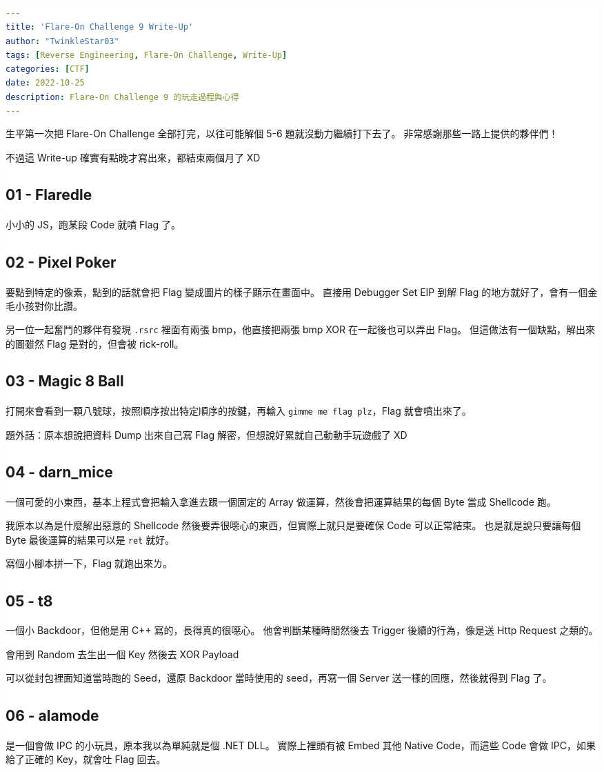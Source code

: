 ```yaml
---
title: 'Flare-On Challenge 9 Write-Up'
author: "TwinkleStar03"
tags: [Reverse Engineering, Flare-On Challenge, Write-Up]
categories: [CTF]
date: 2022-10-25
description: Flare-On Challenge 9 的玩走過程與心得
---
```


生平第一次把 Flare-On Challenge 全部打完，以往可能解個 5-6 題就沒動力繼續打下去了。
非常感謝那些一路上提供的夥伴們！

不過這 Write-up 確實有點晚才寫出來，都結束兩個月了 XD

## 01 - Flaredle
小小的 JS，跑某段 Code 就噴 Flag 了。

## 02 - Pixel Poker
要點到特定的像素，點到的話就會把 Flag 變成圖片的樣子顯示在畫面中。
直接用 Debugger Set EIP 到解 Flag 的地方就好了，會有一個金毛小孩對你比讚。

另一位一起奮鬥的夥伴有發現 `.rsrc` 裡面有兩張 bmp，他直接把兩張 bmp XOR 在一起後也可以弄出 Flag。
但這做法有一個缺點，解出來的圖雖然 Flag 是對的，但會被 rick-roll。

## 03 - Magic 8 Ball
打開來會看到一顆八號球，按照順序按出特定順序的按鍵，再輸入 `gimme me flag plz`，Flag 就會噴出來了。

題外話：原本想說把資料 Dump 出來自己寫 Flag 解密，但想說好累就自己動動手玩遊戲了 XD

## 04 - darn_mice
一個可愛的小東西，基本上程式會把輸入拿進去跟一個固定的 Array 做運算，然後會把運算結果的每個 Byte 當成 Shellcode 跑。

我原本以為是什麼解出惡意的 Shellcode 然後要弄很噁心的東西，但實際上就只是要確保 Code 可以正常結束。
也是就是說只要讓每個 Byte 最後運算的結果可以是 `ret` 就好。

寫個小腳本拼一下，Flag 就跑出來ㄌ。

## 05 - t8
一個小 Backdoor，但他是用 C++ 寫的，長得真的很噁心。
他會判斷某種時間然後去 Trigger 後續的行為，像是送 Http Request 之類的。

會用到 Random 去生出一個 Key 然後去 XOR Payload

可以從封包裡面知道當時跑的 Seed，還原 Backdoor 當時使用的 seed，再寫一個 Server 送一樣的回應，然後就得到 Flag 了。

## 06 - alamode
是一個會做 IPC 的小玩具，原本我以為單純就是個 .NET DLL。
實際上裡頭有被 Embed 其他 Native Code，而這些 Code 會做 IPC，如果給了正確的 Key，就會吐 Flag 回去。
